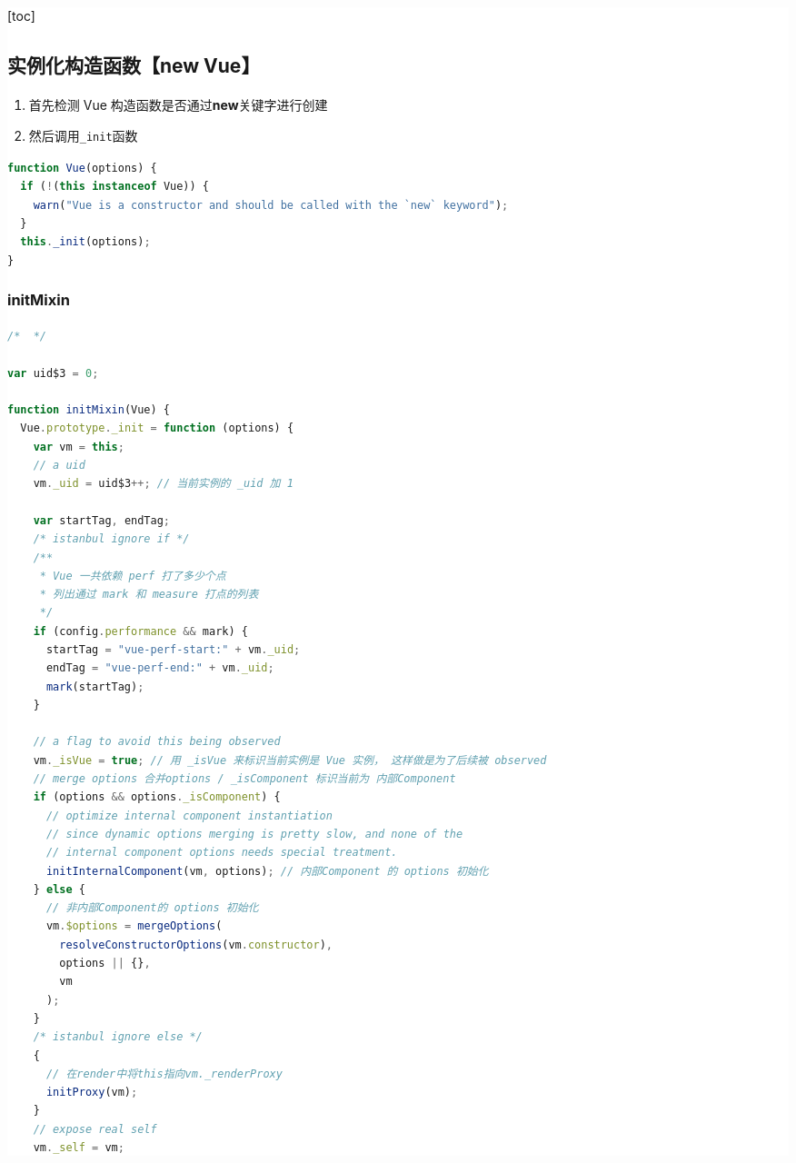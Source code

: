 [toc]

## 实例化构造函数【new Vue】

1. 首先检测 Vue 构造函数是否通过**new**关键字进行创建

2. 然后调用`_init`函数

```js
function Vue(options) {
  if (!(this instanceof Vue)) {
    warn("Vue is a constructor and should be called with the `new` keyword");
  }
  this._init(options);
}
```

### initMixin

```js
/*  */

var uid$3 = 0;

function initMixin(Vue) {
  Vue.prototype._init = function (options) {
    var vm = this;
    // a uid
    vm._uid = uid$3++; // 当前实例的 _uid 加 1

    var startTag, endTag;
    /* istanbul ignore if */
    /**
     * Vue 一共依赖 perf 打了多少个点
     * 列出通过 mark 和 measure 打点的列表
     */
    if (config.performance && mark) {
      startTag = "vue-perf-start:" + vm._uid;
      endTag = "vue-perf-end:" + vm._uid;
      mark(startTag);
    }

    // a flag to avoid this being observed
    vm._isVue = true; // 用 _isVue 来标识当前实例是 Vue 实例， 这样做是为了后续被 observed
    // merge options 合并options / _isComponent 标识当前为 内部Component
    if (options && options._isComponent) {
      // optimize internal component instantiation
      // since dynamic options merging is pretty slow, and none of the
      // internal component options needs special treatment.
      initInternalComponent(vm, options); // 内部Component 的 options 初始化
    } else {
      // 非内部Component的 options 初始化
      vm.$options = mergeOptions(
        resolveConstructorOptions(vm.constructor),
        options || {},
        vm
      );
    }
    /* istanbul ignore else */
    {
      // 在render中将this指向vm._renderProxy
      initProxy(vm);
    }
    // expose real self
    vm._self = vm;
```
